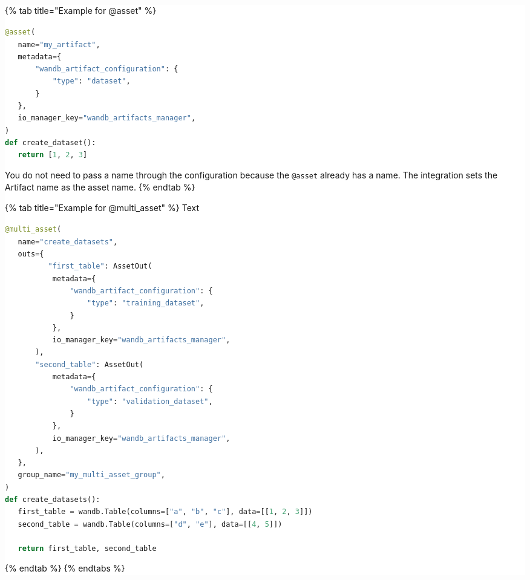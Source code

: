 {% tab title="Example for @asset" %}
```python
@asset(
   name="my_artifact",
   metadata={
       "wandb_artifact_configuration": {
           "type": "dataset",
       }
   },
   io_manager_key="wandb_artifacts_manager",
)
def create_dataset():
   return [1, 2, 3]
```

You do not need to pass a name through the configuration because the `@asset` already has a name. The integration sets the Artifact name as the asset name.
{% endtab %}

{% tab title="Example for @multi_asset" %}
Text

```python
@multi_asset(
   name="create_datasets",
   outs={
          "first_table": AssetOut(
           metadata={
               "wandb_artifact_configuration": {
                   "type": "training_dataset",
               }
           },
           io_manager_key="wandb_artifacts_manager",
       ),
       "second_table": AssetOut(
           metadata={
               "wandb_artifact_configuration": {
                   "type": "validation_dataset",
               }
           },
           io_manager_key="wandb_artifacts_manager",
       ),
   },
   group_name="my_multi_asset_group",
)
def create_datasets():
   first_table = wandb.Table(columns=["a", "b", "c"], data=[[1, 2, 3]])
   second_table = wandb.Table(columns=["d", "e"], data=[[4, 5]])

   return first_table, second_table
```
{% endtab %}
{% endtabs %}
